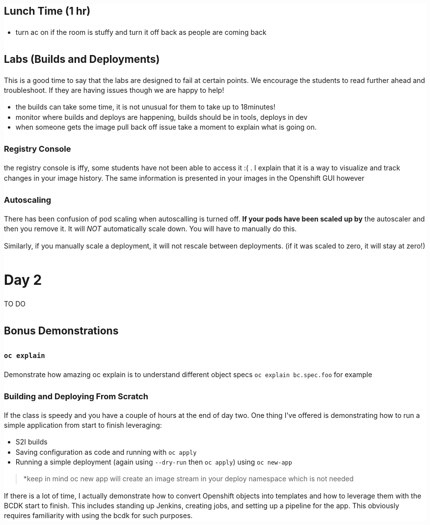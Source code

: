 ## Lunch Time (1 hr)
- turn ac on if the room is stuffy and turn it off back as people are coming back

## Labs (Builds and Deployments)
This is a good time to say that the labs are designed to fail at certain points. We encourage the students to read
further ahead and troubleshoot. If they are having issues though we are happy to help!

- the builds can take some time, it is not unusual for them to take up to 18minutes!
- monitor where builds and deploys are happening, builds should be in tools, deploys in dev
- when someone gets the image pull back off issue take a moment to explain what is going on. 

### Registry Console
the registry console is iffy, some students have not been able to access it :( . I explain that it is a way to 
visualize and track changes in your image history. The same information is presented in your images in the Openshift GUI however

### Autoscaling

There has been confusion of pod scaling when autoscalling is turned off. __If your pods have been scaled up by__ the autoscaler and then you remove it. It will _NOT_ automatically scale down. You will have to manually do this. 

Similarly, if you manually scale a deployment, it will not rescale between deployments. (if it was scaled to zero, it will stay at zero!)


# Day 2

TO DO

## Bonus Demonstrations

### `oc explain`
Demonstrate how amazing oc explain is to understand different object specs
`oc explain bc.spec.foo` for example

### Building and Deploying From Scratch
If the class is speedy and you have a couple of hours at the end of day two. One thing I've offered is demonstrating how to run a simple application from start to finish leveraging:
- S2I builds
- Saving configuration as code and running with `oc apply`
- Running a simple deployment (again using `--dry-run` then `oc apply`) using `oc new-app` 
> *keep in mind oc new app will create an image stream in your deploy namespace which is not needed

If there is a lot of time, I actually demonstrate how to convert Openshift objects into templates and how to leverage them with the BCDK start to finish. This includes standing up Jenkins, creating jobs, and setting up a pipeline for the app. This obviously requires familiarity with using the bcdk for such purposes.
